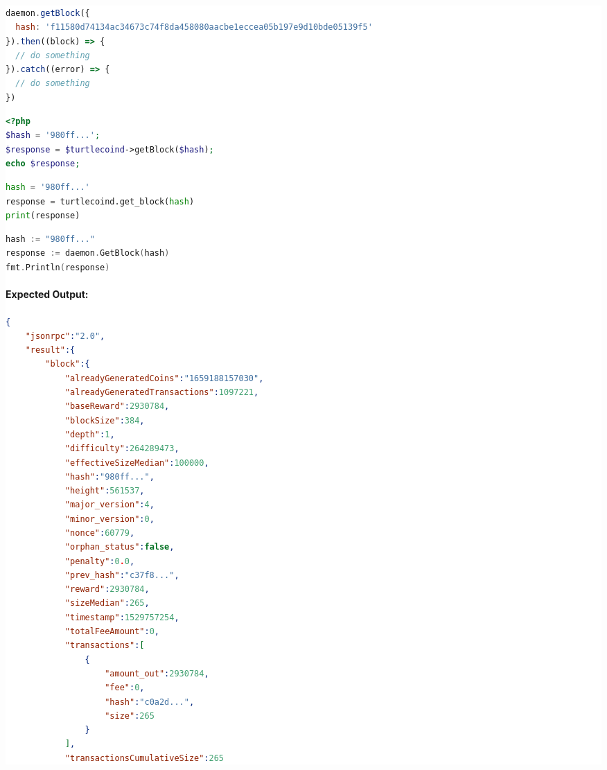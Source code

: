 
```js
daemon.getBlock({
  hash: 'f11580d74134ac34673c74f8da458080aacbe1eccea05b197e9d10bde05139f5'
}).then((block) => {
  // do something
}).catch((error) => {
  // do something
})
```


```php
<?php
$hash = '980ff...';
$response = $turtlecoind->getBlock($hash);
echo $response;
```


```py
hash = '980ff...'
response = turtlecoind.get_block(hash)
print(response)
```


```go
hash := "980ff..."
response := daemon.GetBlock(hash)
fmt.Println(response)
```



#### Expected Output:

```json
{
    "jsonrpc":"2.0",
    "result":{
        "block":{
            "alreadyGeneratedCoins":"1659188157030",
            "alreadyGeneratedTransactions":1097221,
            "baseReward":2930784,
            "blockSize":384,
            "depth":1,
            "difficulty":264289473,
            "effectiveSizeMedian":100000,
            "hash":"980ff...",
            "height":561537,
            "major_version":4,
            "minor_version":0,
            "nonce":60779,
            "orphan_status":false,
            "penalty":0.0,
            "prev_hash":"c37f8...",
            "reward":2930784,
            "sizeMedian":265,
            "timestamp":1529757254,
            "totalFeeAmount":0,
            "transactions":[
                {
                    "amount_out":2930784,
                    "fee":0,
                    "hash":"c0a2d...",
                    "size":265
                }
            ],
            "transactionsCumulativeSize":265
```